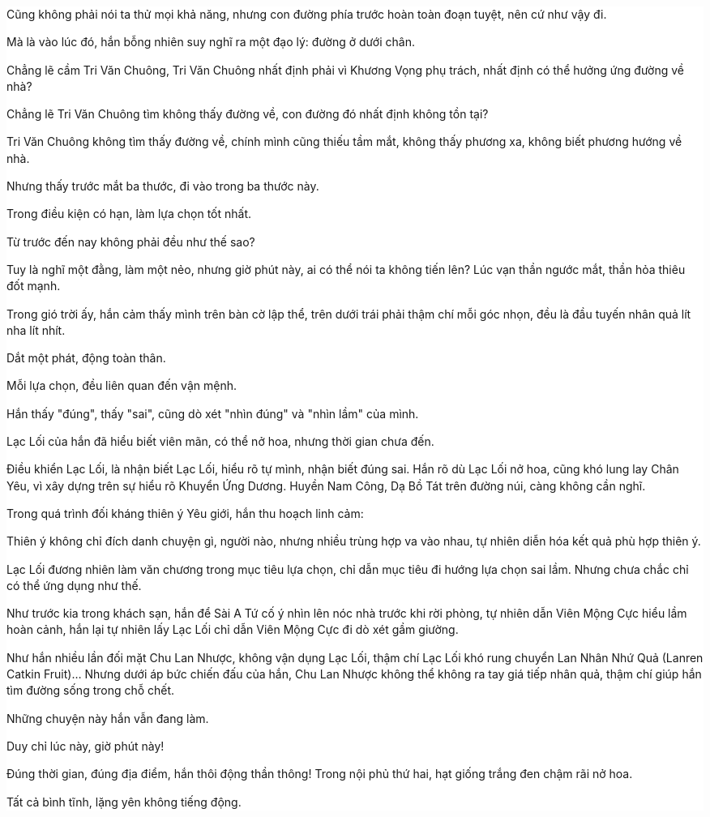 Cũng không phải nói ta thử mọi khả năng, nhưng con đường phía trước hoàn toàn đoạn tuyệt, nên cứ như vậy đi.

Mà là vào lúc đó, hắn bỗng nhiên suy nghĩ ra một đạo lý: đường ở dưới chân.

Chẳng lẽ cầm Tri Văn Chuông, Tri Văn Chuông nhất định phải vì Khương Vọng phụ trách, nhất định có thể hưởng ứng đường về nhà?

Chẳng lẽ Tri Văn Chuông tìm không thấy đường về, con đường đó nhất định không tồn tại?

Tri Văn Chuông không tìm thấy đường về, chính mình cũng thiếu tầm mắt, không thấy phương xa, không biết phương hướng về nhà.

Nhưng thấy trước mắt ba thước, đi vào trong ba thước này.

Trong điều kiện có hạn, làm lựa chọn tốt nhất.

Từ trước đến nay không phải đều như thế sao?

Tuy là nghĩ một đằng, làm một nẻo, nhưng giờ phút này, ai có thể nói ta không tiến lên? Lúc vạn thần ngước mắt, thần hỏa thiêu đốt mạnh.

Trong gió trời ấy, hắn cảm thấy mình trên bàn cờ lập thể, trên dưới trái phải thậm chí mỗi góc nhọn, đều là đầu tuyến nhân quả lít nha lít nhít.

Dắt một phát, động toàn thân.

Mỗi lựa chọn, đều liên quan đến vận mệnh.

Hắn thấy "đúng", thấy "sai", cũng dò xét "nhìn đúng" và "nhìn lầm" của mình.

Lạc Lối của hắn đã hiểu biết viên mãn, có thể nở hoa, nhưng thời gian chưa đến.

Điều khiển Lạc Lối, là nhận biết Lạc Lối, hiểu rõ tự mình, nhận biết đúng sai. Hắn rõ dù Lạc Lối nở hoa, cũng khó lung lay Chân Yêu, vì xây dựng trên sự hiểu rõ Khuyển Ứng Dương. Huyền Nam Công, Dạ Bồ Tát trên đường núi, càng không cần nghĩ.

Trong quá trình đối kháng thiên ý Yêu giới, hắn thu hoạch linh cảm:

Thiên ý không chỉ đích danh chuyện gì, người nào, nhưng nhiều trùng hợp va vào nhau, tự nhiên diễn hóa kết quả phù hợp thiên ý.

Lạc Lối đương nhiên làm văn chương trong mục tiêu lựa chọn, chỉ dẫn mục tiêu đi hướng lựa chọn sai lầm. Nhưng chưa chắc chỉ có thể ứng dụng như thế.

Như trước kia trong khách sạn, hắn để Sài A Tứ cố ý nhìn lên nóc nhà trước khi rời phòng, tự nhiên dẫn Viên Mộng Cực hiểu lầm hoàn cảnh, hắn lại tự nhiên lấy Lạc Lối chỉ dẫn Viên Mộng Cực đi dò xét gầm giường.

Như hắn nhiều lần đối mặt Chu Lan Nhược, không vận dụng Lạc Lối, thậm chí Lạc Lối khó rung chuyển Lan Nhân Nhứ Quả (Lanren Catkin Fruit)… Nhưng dưới áp bức chiến đấu của hắn, Chu Lan Nhược không thể không ra tay giá tiếp nhân quả, thậm chí giúp hắn tìm đường sống trong chỗ chết.

Những chuyện này hắn vẫn đang làm.

Duy chỉ lúc này, giờ phút này!

Đúng thời gian, đúng địa điểm, hắn thôi động thần thông! Trong nội phủ thứ hai, hạt giống trắng đen chậm rãi nở hoa.

Tất cả bình tĩnh, lặng yên không tiếng động.
